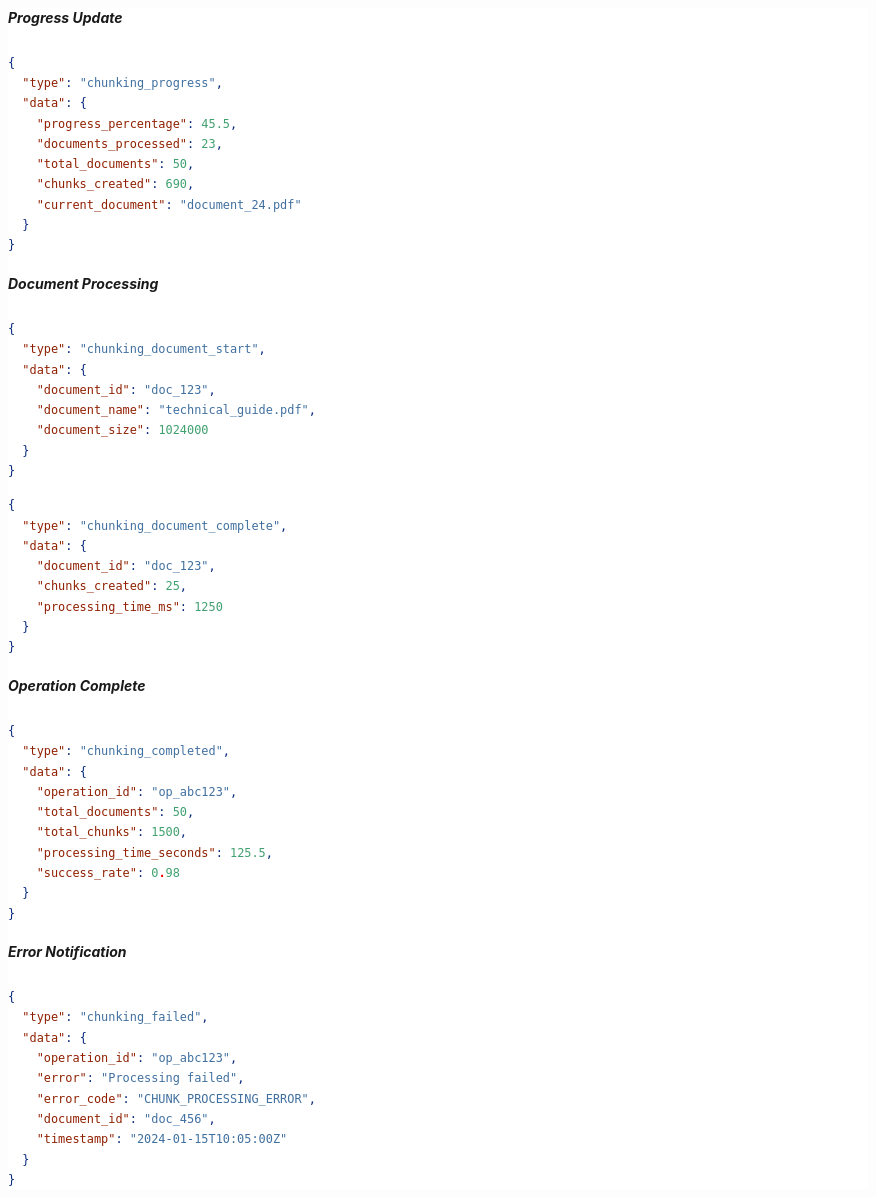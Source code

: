 ##### Progress Update
```json
{
  "type": "chunking_progress",
  "data": {
    "progress_percentage": 45.5,
    "documents_processed": 23,
    "total_documents": 50,
    "chunks_created": 690,
    "current_document": "document_24.pdf"
  }
}
```

##### Document Processing
```json
{
  "type": "chunking_document_start",
  "data": {
    "document_id": "doc_123",
    "document_name": "technical_guide.pdf",
    "document_size": 1024000
  }
}
```

```json
{
  "type": "chunking_document_complete",
  "data": {
    "document_id": "doc_123",
    "chunks_created": 25,
    "processing_time_ms": 1250
  }
}
```

##### Operation Complete
```json
{
  "type": "chunking_completed",
  "data": {
    "operation_id": "op_abc123",
    "total_documents": 50,
    "total_chunks": 1500,
    "processing_time_seconds": 125.5,
    "success_rate": 0.98
  }
}
```

##### Error Notification
```json
{
  "type": "chunking_failed",
  "data": {
    "operation_id": "op_abc123",
    "error": "Processing failed",
    "error_code": "CHUNK_PROCESSING_ERROR",
    "document_id": "doc_456",
    "timestamp": "2024-01-15T10:05:00Z"
  }
}
```
